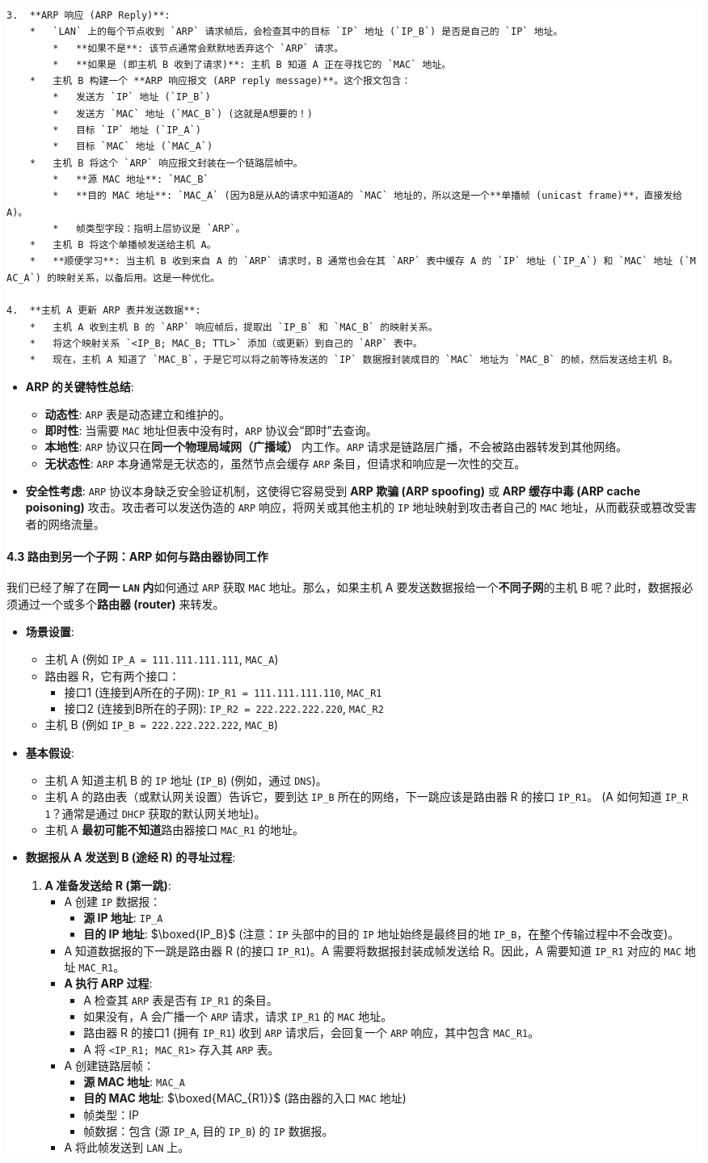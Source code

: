     3.  **ARP 响应 (ARP Reply)**:
        *   `LAN` 上的每个节点收到 `ARP` 请求帧后，会检查其中的目标 `IP` 地址 (`IP_B`) 是否是自己的 `IP` 地址。
            *   **如果不是**: 该节点通常会默默地丢弃这个 `ARP` 请求。
            *   **如果是 (即主机 B 收到了请求)**: 主机 B 知道 A 正在寻找它的 `MAC` 地址。
        *   主机 B 构建一个 **ARP 响应报文 (ARP reply message)**。这个报文包含：
            *   发送方 `IP` 地址 (`IP_B`)
            *   发送方 `MAC` 地址 (`MAC_B`) (这就是A想要的！)
            *   目标 `IP` 地址 (`IP_A`)
            *   目标 `MAC` 地址 (`MAC_A`)
        *   主机 B 将这个 `ARP` 响应报文封装在一个链路层帧中。
            *   **源 MAC 地址**: `MAC_B`
            *   **目的 MAC 地址**: `MAC_A` (因为B是从A的请求中知道A的 `MAC` 地址的，所以这是一个**单播帧 (unicast frame)**，直接发给A)。
            *   帧类型字段：指明上层协议是 `ARP`。
        *   主机 B 将这个单播帧发送给主机 A。
        *   **顺便学习**: 当主机 B 收到来自 A 的 `ARP` 请求时，B 通常也会在其 `ARP` 表中缓存 A 的 `IP` 地址 (`IP_A`) 和 `MAC` 地址 (`MAC_A`) 的映射关系，以备后用。这是一种优化。

    4.  **主机 A 更新 ARP 表并发送数据**:
        *   主机 A 收到主机 B 的 `ARP` 响应帧后，提取出 `IP_B` 和 `MAC_B` 的映射关系。
        *   将这个映射关系 `<IP_B; MAC_B; TTL>` 添加（或更新）到自己的 `ARP` 表中。
        *   现在，主机 A 知道了 `MAC_B`，于是它可以将之前等待发送的 `IP` 数据报封装成目的 `MAC` 地址为 `MAC_B` 的帧，然后发送给主机 B。

*   **ARP 的关键特性总结**:
    *   **动态性**: `ARP` 表是动态建立和维护的。
    *   **即时性**: 当需要 `MAC` 地址但表中没有时，`ARP` 协议会“即时”去查询。
    *   **本地性**: `ARP` 协议只在**同一个物理局域网（广播域）** 内工作。`ARP` 请求是链路层广播，不会被路由器转发到其他网络。
    *   **无状态性**: `ARP` 本身通常是无状态的，虽然节点会缓存 `ARP` 条目，但请求和响应是一次性的交互。

*   **安全性考虑**: `ARP` 协议本身缺乏安全验证机制，这使得它容易受到 **ARP 欺骗 (ARP spoofing)** 或 **ARP 缓存中毒 (ARP cache poisoning)** 攻击。攻击者可以发送伪造的 `ARP` 响应，将网关或其他主机的 `IP` 地址映射到攻击者自己的 `MAC` 地址，从而截获或篡改受害者的网络流量。

#### 4.3 路由到另一个子网：ARP 如何与路由器协同工作

我们已经了解了在**同一 `LAN` 内**如何通过 `ARP` 获取 `MAC` 地址。那么，如果主机 A 要发送数据报给一个**不同子网**的主机 B 呢？此时，数据报必须通过一个或多个**路由器 (router)** 来转发。

*   **场景设置**:
    *   主机 A (例如 `IP_A = 111.111.111.111`, `MAC_A`)
    *   路由器 R，它有两个接口：
        *   接口1 (连接到A所在的子网): `IP_R1 = 111.111.111.110`, `MAC_R1`
        *   接口2 (连接到B所在的子网): `IP_R2 = 222.222.222.220`, `MAC_R2`
    *   主机 B (例如 `IP_B = 222.222.222.222`, `MAC_B`)

*   **基本假设**:
    *   主机 A 知道主机 B 的 `IP` 地址 (`IP_B`) (例如，通过 `DNS`)。
    *   主机 A 的路由表（或默认网关设置）告诉它，要到达 `IP_B` 所在的网络，下一跳应该是路由器 R 的接口 `IP_R1`。 (A 如何知道 `IP_R1`？通常是通过 `DHCP` 获取的默认网关地址)。
    *   主机 A **最初可能不知道**路由器接口 `MAC_R1` 的地址。

*   **数据报从 A 发送到 B (途经 R) 的寻址过程**:

    1.  **A 准备发送给 R (第一跳)**:
        *   A 创建 `IP` 数据报：
            *   **源 IP 地址**: `IP_A`
            *   **目的 IP 地址**: $\boxed{IP_B}$ (注意：`IP` 头部中的目的 `IP` 地址始终是最终目的地 `IP_B`，在整个传输过程中不会改变)。
        *   A 知道数据报的下一跳是路由器 R (的接口 `IP_R1`)。A 需要将数据报封装成帧发送给 R。因此，A 需要知道 `IP_R1` 对应的 `MAC` 地址 `MAC_R1`。
        *   **A 执行 ARP 过程**:
            *   A 检查其 `ARP` 表是否有 `IP_R1` 的条目。
            *   如果没有，A 会广播一个 `ARP` 请求，请求 `IP_R1` 的 `MAC` 地址。
            *   路由器 R 的接口1 (拥有 `IP_R1`) 收到 `ARP` 请求后，会回复一个 `ARP` 响应，其中包含 `MAC_R1`。
            *   A 将 `<IP_R1; MAC_R1>` 存入其 `ARP` 表。
        *   A 创建链路层帧：
            *   **源 MAC 地址**: `MAC_A`
            *   **目的 MAC 地址**: $\boxed{MAC_{R1}}$ (路由器的入口 `MAC` 地址)
            *   帧类型：IP
            *   帧数据：包含 (源 `IP_A`, 目的 `IP_B`) 的 `IP` 数据报。
        *   A 将此帧发送到 `LAN` 上。
